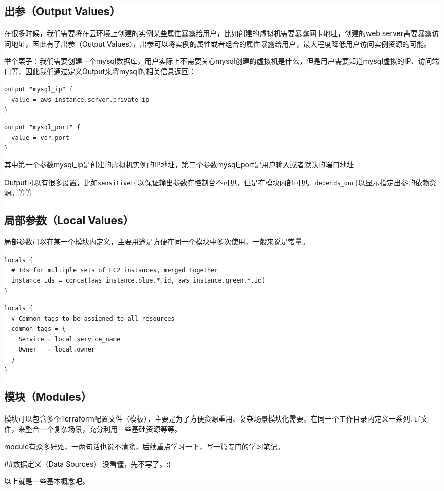 ## 出参（Output Values）
在很多时候，我们需要将在云环境上创建的实例某些属性暴露给用户，比如创建的虚拟机需要暴露网卡地址，创建的web server需要暴露访问地址，因此有了出参（Output Values），出参可以将实例的属性或者组合的属性暴露给用户，最大程度降低用户访问实例资源的可能。

举个栗子：我们需要创建一个mysql数据库，用户实际上不需要关心mysql创建的虚拟机是什么，但是用户需要知道mysql虚拟的IP、访问端口等，因此我们通过定义Output来将mysql的相关信息返回：
>
	output "mysql_ip" {
	  value = aws_instance.server.private_ip
	}
>	
	output "mysql_port" {
	  value = var.port
	}
其中第一个参数mysql_ip是创建的虚拟机实例的IP地址，第二个参数mysql_port是用户输入或者默认的端口地址

Output可以有很多设置，比如`sensitive`可以保证输出参数在控制台不可见，但是在模块内部可见。`depends_on`可以显示指定出参的依赖资源。等等

## 局部参数（Local Values）
局部参数可以在某一个模块内定义，主要用途是方便在同一个模块中多次使用，一般来说是常量。
>
	locals {
	  # Ids for multiple sets of EC2 instances, merged together
	  instance_ids = concat(aws_instance.blue.*.id, aws_instance.green.*.id)
	}
>
	locals {
	  # Common tags to be assigned to all resources
	  common_tags = {
	    Service = local.service_name
	    Owner   = local.owner
	  }
	}
## 模块（Modules）
模块可以包含多个Terraform配置文件（模板），主要是为了方便资源重用、复杂场景模块化需要。在同一个工作目录内定义一系列`.tf`文件，来整合一个复杂场景，充分利用一些基础资源等等。

module有众多好处，一两句话也说不清除，后续重点学习一下，写一篇专门的学习笔记。

##数据定义（Data Sources）
没看懂，先不写了。:)

以上就是一些基本概念吧。










